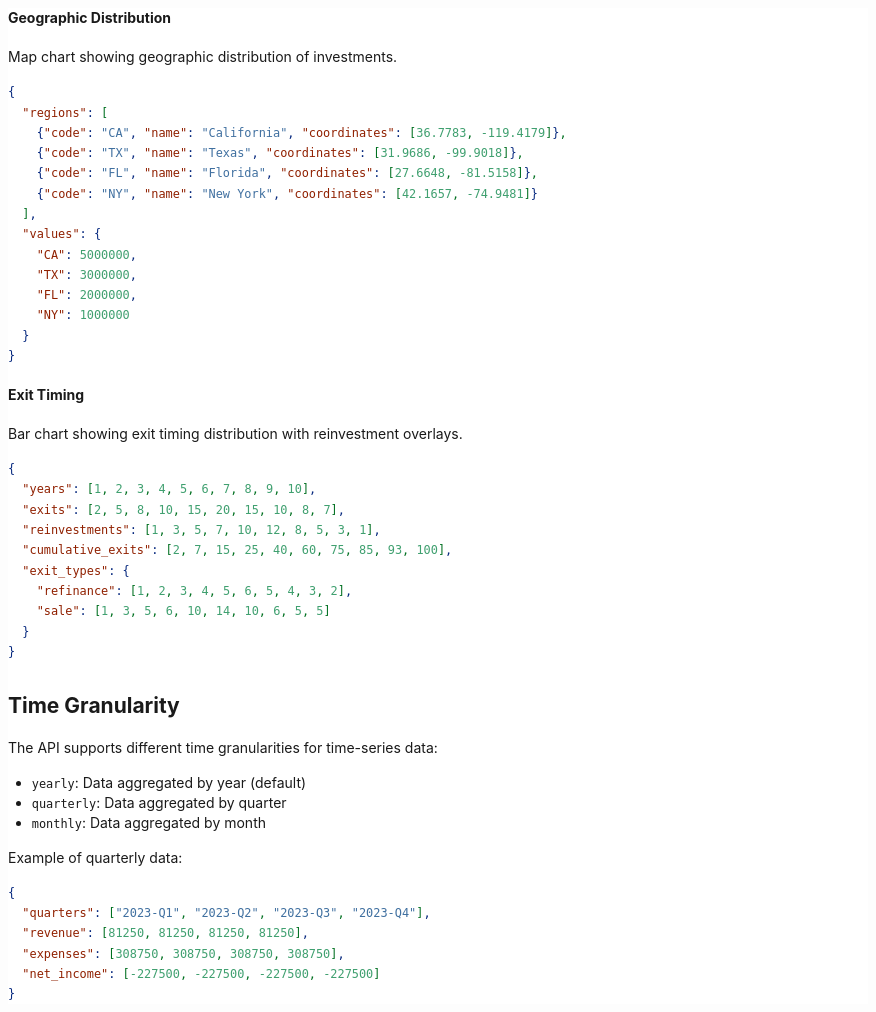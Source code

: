#### Geographic Distribution
Map chart showing geographic distribution of investments.

```json
{
  "regions": [
    {"code": "CA", "name": "California", "coordinates": [36.7783, -119.4179]},
    {"code": "TX", "name": "Texas", "coordinates": [31.9686, -99.9018]},
    {"code": "FL", "name": "Florida", "coordinates": [27.6648, -81.5158]},
    {"code": "NY", "name": "New York", "coordinates": [42.1657, -74.9481]}
  ],
  "values": {
    "CA": 5000000,
    "TX": 3000000,
    "FL": 2000000,
    "NY": 1000000
  }
}
```

#### Exit Timing
Bar chart showing exit timing distribution with reinvestment overlays.

```json
{
  "years": [1, 2, 3, 4, 5, 6, 7, 8, 9, 10],
  "exits": [2, 5, 8, 10, 15, 20, 15, 10, 8, 7],
  "reinvestments": [1, 3, 5, 7, 10, 12, 8, 5, 3, 1],
  "cumulative_exits": [2, 7, 15, 25, 40, 60, 75, 85, 93, 100],
  "exit_types": {
    "refinance": [1, 2, 3, 4, 5, 6, 5, 4, 3, 2],
    "sale": [1, 3, 5, 6, 10, 14, 10, 6, 5, 5]
  }
}
```

## Time Granularity

The API supports different time granularities for time-series data:

- `yearly`: Data aggregated by year (default)
- `quarterly`: Data aggregated by quarter
- `monthly`: Data aggregated by month

Example of quarterly data:

```json
{
  "quarters": ["2023-Q1", "2023-Q2", "2023-Q3", "2023-Q4"],
  "revenue": [81250, 81250, 81250, 81250],
  "expenses": [308750, 308750, 308750, 308750],
  "net_income": [-227500, -227500, -227500, -227500]
}
```
